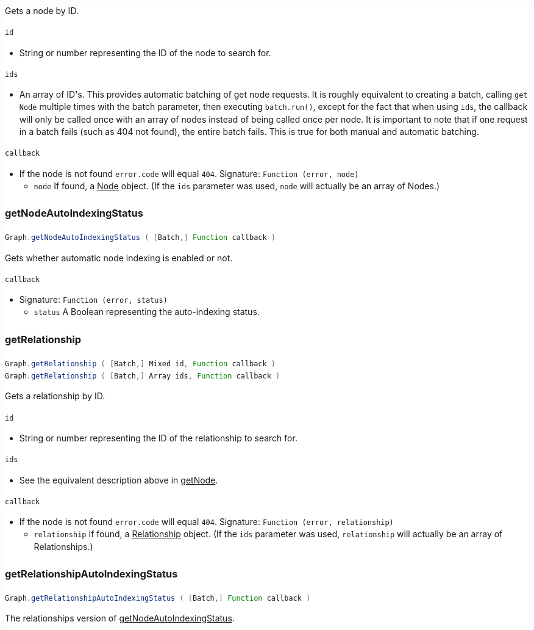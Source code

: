 Gets a node by ID.

`id`
* String or number representing the ID of the node to search for.

`ids`
* An array of ID's. This provides automatic batching of get node requests. It is roughly equivalent to creating a batch, calling `getNode` multiple times with the batch parameter, then executing `batch.run()`, except for the fact that when using `ids`, the callback will only be called once with an array of nodes instead of being called once per node. It is important to note that if one request in a batch fails (such as 404 not found), the entire batch fails. This is true for both manual and automatic batching.

`callback`
* If the node is not found `error.code` will equal `404`. Signature: `Function (error, node)`
    * `node` If found, a [Node](Node.md) object. (If the `ids` parameter was used, `node` will actually be an array of Nodes.)

### getNodeAutoIndexingStatus

```scala
Graph.getNodeAutoIndexingStatus ( [Batch,] Function callback )
```

Gets whether automatic node indexing is enabled or not.

`callback`
* Signature: `Function (error, status)`
    * `status` A Boolean representing the auto-indexing status.

### getRelationship

```scala
Graph.getRelationship ( [Batch,] Mixed id, Function callback )
Graph.getRelationship ( [Batch,] Array ids, Function callback )
```

Gets a relationship by ID.

`id`
* String or number representing the ID of the relationship to search for.

`ids`
* See the equivalent description above in [getNode](#getnode).

`callback`
* If the node is not found `error.code` will equal `404`. Signature: `Function (error, relationship)`
    * `relationship` If found, a [Relationship](Relationship.md) object. (If the `ids` parameter was used, `relationship` will actually be an array of Relationships.)

### getRelationshipAutoIndexingStatus

```scala
Graph.getRelationshipAutoIndexingStatus ( [Batch,] Function callback )
```
The relationships version of [getNodeAutoIndexingStatus](#getnodeautoindexingstatus).
